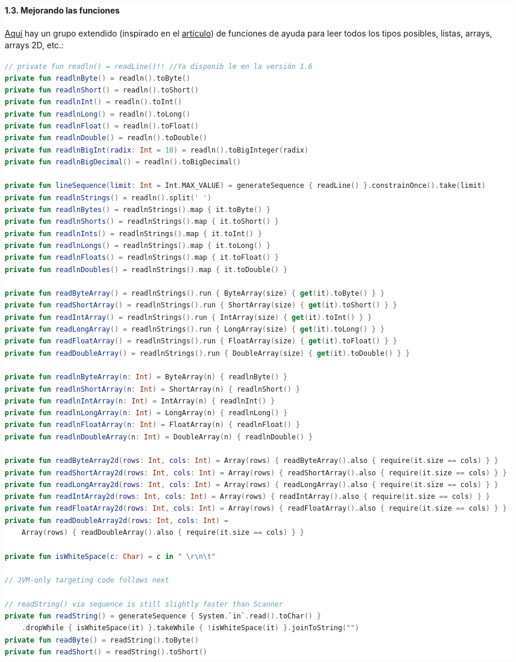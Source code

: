 #### 1.3. Mejorando las funciones

[Aquí](https://stackoverflow.com/questions/41283393/reading-console-input-in-kotlin) hay un grupo extendido (inspirado en el [artículo](https://kotlinlang.org/docs/competitive-programming.html#functional-operators-example-long-number-problem)) de funciones de ayuda para leer todos los tipos posibles, listas, arrays, arrays 2D, etc.:

```Kotlin
// private fun readln() = readLine()!! //Ya disponib le en la versión 1.6
private fun readlnByte() = readln().toByte()
private fun readlnShort() = readln().toShort()
private fun readlnInt() = readln().toInt()
private fun readlnLong() = readln().toLong()
private fun readlnFloat() = readln().toFloat()
private fun readlnDouble() = readln().toDouble()
private fun readlnBigInt(radix: Int = 10) = readln().toBigInteger(radix)
private fun readlnBigDecimal() = readln().toBigDecimal()

private fun lineSequence(limit: Int = Int.MAX_VALUE) = generateSequence { readLine() }.constrainOnce().take(limit)
private fun readlnStrings() = readln().split(' ')
private fun readlnBytes() = readlnStrings().map { it.toByte() }
private fun readlnShorts() = readlnStrings().map { it.toShort() }
private fun readlnInts() = readlnStrings().map { it.toInt() }
private fun readlnLongs() = readlnStrings().map { it.toLong() }
private fun readlnFloats() = readlnStrings().map { it.toFloat() }
private fun readlnDoubles() = readlnStrings().map { it.toDouble() }

private fun readByteArray() = readlnStrings().run { ByteArray(size) { get(it).toByte() } }
private fun readShortArray() = readlnStrings().run { ShortArray(size) { get(it).toShort() } }
private fun readIntArray() = readlnStrings().run { IntArray(size) { get(it).toInt() } }
private fun readLongArray() = readlnStrings().run { LongArray(size) { get(it).toLong() } }
private fun readFloatArray() = readlnStrings().run { FloatArray(size) { get(it).toFloat() } }
private fun readDoubleArray() = readlnStrings().run { DoubleArray(size) { get(it).toDouble() } }

private fun readlnByteArray(n: Int) = ByteArray(n) { readlnByte() }
private fun readlnShortArray(n: Int) = ShortArray(n) { readlnShort() }
private fun readlnIntArray(n: Int) = IntArray(n) { readlnInt() }
private fun readlnLongArray(n: Int) = LongArray(n) { readlnLong() }
private fun readlnFloatArray(n: Int) = FloatArray(n) { readlnFloat() }
private fun readlnDoubleArray(n: Int) = DoubleArray(n) { readlnDouble() }

private fun readByteArray2d(rows: Int, cols: Int) = Array(rows) { readByteArray().also { require(it.size == cols) } }
private fun readShortArray2d(rows: Int, cols: Int) = Array(rows) { readShortArray().also { require(it.size == cols) } }
private fun readLongArray2d(rows: Int, cols: Int) = Array(rows) { readLongArray().also { require(it.size == cols) } }
private fun readIntArray2d(rows: Int, cols: Int) = Array(rows) { readIntArray().also { require(it.size == cols) } }
private fun readFloatArray2d(rows: Int, cols: Int) = Array(rows) { readFloatArray().also { require(it.size == cols) } }
private fun readDoubleArray2d(rows: Int, cols: Int) =
    Array(rows) { readDoubleArray().also { require(it.size == cols) } }

private fun isWhiteSpace(c: Char) = c in " \r\n\t"

// JVM-only targeting code follows next

// readString() via sequence is still slightly faster than Scanner
private fun readString() = generateSequence { System.`in`.read().toChar() }
    .dropWhile { isWhiteSpace(it) }.takeWhile { !isWhiteSpace(it) }.joinToString("")
private fun readByte() = readString().toByte()
private fun readShort() = readString().toShort()
```